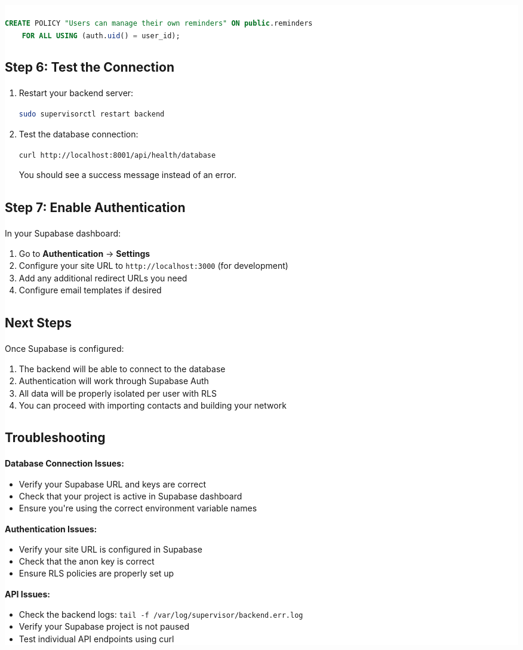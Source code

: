 ```sql

CREATE POLICY "Users can manage their own reminders" ON public.reminders
    FOR ALL USING (auth.uid() = user_id);
```

## Step 6: Test the Connection

1. Restart your backend server:
   ```bash
   sudo supervisorctl restart backend
   ```

2. Test the database connection:
   ```bash
   curl http://localhost:8001/api/health/database
   ```

   You should see a success message instead of an error.

## Step 7: Enable Authentication

In your Supabase dashboard:

1. Go to **Authentication** → **Settings**
2. Configure your site URL to `http://localhost:3000` (for development)
3. Add any additional redirect URLs you need
4. Configure email templates if desired

## Next Steps

Once Supabase is configured:

1. The backend will be able to connect to the database
2. Authentication will work through Supabase Auth
3. All data will be properly isolated per user with RLS
4. You can proceed with importing contacts and building your network

## Troubleshooting

**Database Connection Issues:**
- Verify your Supabase URL and keys are correct
- Check that your project is active in Supabase dashboard
- Ensure you're using the correct environment variable names

**Authentication Issues:**
- Verify your site URL is configured in Supabase
- Check that the anon key is correct
- Ensure RLS policies are properly set up

**API Issues:**
- Check the backend logs: `tail -f /var/log/supervisor/backend.err.log`
- Verify your Supabase project is not paused
- Test individual API endpoints using curl